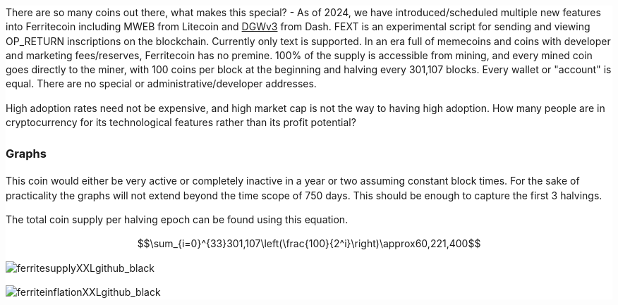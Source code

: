 There are so many coins out there, what makes this special? - 
As of 2024, we have introduced/scheduled multiple new features into Ferritecoin including MWEB from Litecoin and [DGWv3](https://github.com/koh-gt/ferrite-core/wiki/About-Ferrite-Core#difficulty-algorithm-hardfork) from Dash. FEXT is an experimental script for sending and viewing OP_RETURN inscriptions on the blockchain. Currently only text is supported.
In an era full of memecoins and coins with developer and marketing fees/reserves, Ferritecoin has no premine.
100% of the supply is accessible from mining, and every mined coin goes directly to the miner, with 100 coins per block at the beginning and halving every 301,107 blocks. 
Every wallet or "account" is equal. There are no special or administrative/developer addresses.

High adoption rates need not be expensive, and high market cap is not the way to having high adoption.
How many people are in cryptocurrency for its technological features rather than its profit potential?

### Graphs
This coin would either be very active or completely inactive in a year or two assuming constant block times. For the sake of practicality the graphs will not extend beyond the time scope of 750 days. This should be enough to capture the first 3 halvings.  

The total coin supply per halving epoch can be found using this equation.

$$\sum_{i=0}^{33}301,107\left(\frac{100}{2^i}\right)\approx60,221,400$$

![ferritesupplyXXLgithub_black](https://user-images.githubusercontent.com/101822992/215062635-76796fb1-f7d3-4772-b82e-d681592f5655.PNG)

![ferriteinflationXXLgithub_black](https://user-images.githubusercontent.com/101822992/215062666-67b845c6-97fc-42b7-a527-463cc87976bc.PNG)

